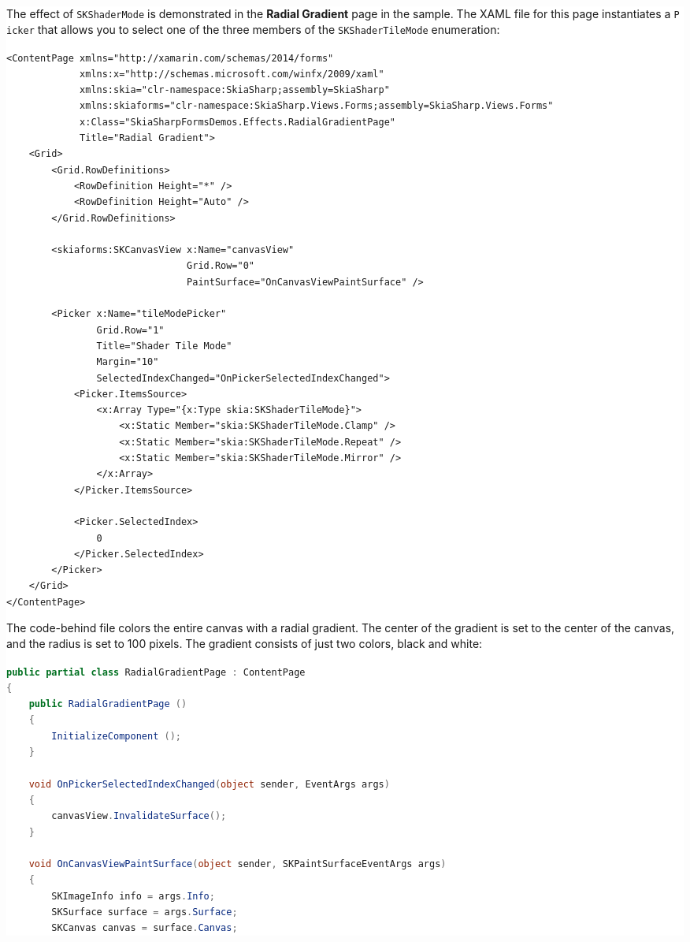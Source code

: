 The effect of `SKShaderMode` is demonstrated in the **Radial Gradient** page in the sample. The XAML file for this page instantiates a `Picker` that allows you to select one of the three members of the `SKShaderTileMode` enumeration:

```xaml
<ContentPage xmlns="http://xamarin.com/schemas/2014/forms"
             xmlns:x="http://schemas.microsoft.com/winfx/2009/xaml"
             xmlns:skia="clr-namespace:SkiaSharp;assembly=SkiaSharp"
             xmlns:skiaforms="clr-namespace:SkiaSharp.Views.Forms;assembly=SkiaSharp.Views.Forms"
             x:Class="SkiaSharpFormsDemos.Effects.RadialGradientPage"
             Title="Radial Gradient">
    <Grid>
        <Grid.RowDefinitions>
            <RowDefinition Height="*" />
            <RowDefinition Height="Auto" />
        </Grid.RowDefinitions>

        <skiaforms:SKCanvasView x:Name="canvasView"
                                Grid.Row="0"
                                PaintSurface="OnCanvasViewPaintSurface" />

        <Picker x:Name="tileModePicker"
                Grid.Row="1"
                Title="Shader Tile Mode"
                Margin="10"
                SelectedIndexChanged="OnPickerSelectedIndexChanged">
            <Picker.ItemsSource>
                <x:Array Type="{x:Type skia:SKShaderTileMode}">
                    <x:Static Member="skia:SKShaderTileMode.Clamp" />
                    <x:Static Member="skia:SKShaderTileMode.Repeat" />
                    <x:Static Member="skia:SKShaderTileMode.Mirror" />
                </x:Array>
            </Picker.ItemsSource>

            <Picker.SelectedIndex>
                0
            </Picker.SelectedIndex>
        </Picker>
    </Grid>
</ContentPage>
```

The code-behind file colors the entire canvas with a radial gradient. The center of the gradient is set to the center of the canvas, and the radius is set to 100 pixels. The gradient consists of just two colors, black and white:

```csharp
public partial class RadialGradientPage : ContentPage
{
    public RadialGradientPage ()
    {
        InitializeComponent ();
    }

    void OnPickerSelectedIndexChanged(object sender, EventArgs args)
    {
        canvasView.InvalidateSurface();
    }

    void OnCanvasViewPaintSurface(object sender, SKPaintSurfaceEventArgs args)
    {
        SKImageInfo info = args.Info;
        SKSurface surface = args.Surface;
        SKCanvas canvas = surface.Canvas;

```